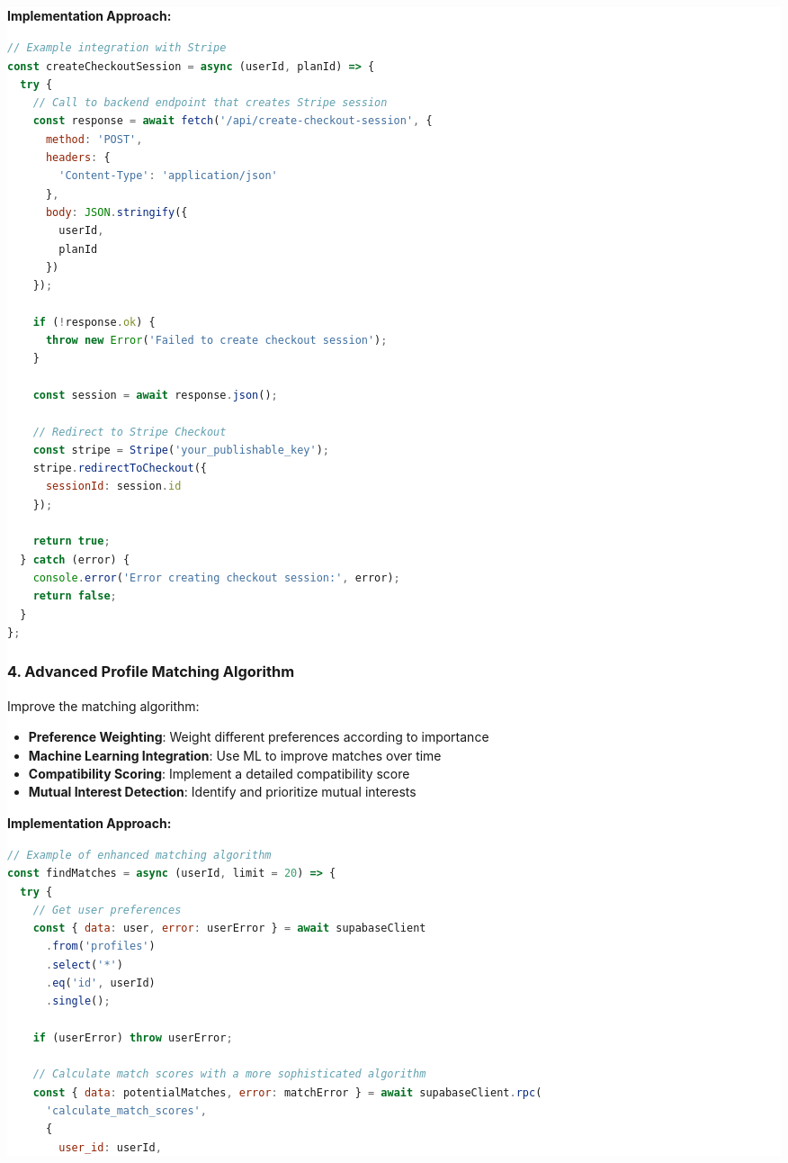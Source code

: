 **Implementation Approach:**
```javascript
// Example integration with Stripe
const createCheckoutSession = async (userId, planId) => {
  try {
    // Call to backend endpoint that creates Stripe session
    const response = await fetch('/api/create-checkout-session', {
      method: 'POST',
      headers: {
        'Content-Type': 'application/json'
      },
      body: JSON.stringify({
        userId,
        planId
      })
    });
    
    if (!response.ok) {
      throw new Error('Failed to create checkout session');
    }
    
    const session = await response.json();
    
    // Redirect to Stripe Checkout
    const stripe = Stripe('your_publishable_key');
    stripe.redirectToCheckout({
      sessionId: session.id
    });
    
    return true;
  } catch (error) {
    console.error('Error creating checkout session:', error);
    return false;
  }
};
```

### 4. Advanced Profile Matching Algorithm

Improve the matching algorithm:

- **Preference Weighting**: Weight different preferences according to importance
- **Machine Learning Integration**: Use ML to improve matches over time
- **Compatibility Scoring**: Implement a detailed compatibility score
- **Mutual Interest Detection**: Identify and prioritize mutual interests

**Implementation Approach:**
```javascript
// Example of enhanced matching algorithm
const findMatches = async (userId, limit = 20) => {
  try {
    // Get user preferences
    const { data: user, error: userError } = await supabaseClient
      .from('profiles')
      .select('*')
      .eq('id', userId)
      .single();
      
    if (userError) throw userError;
    
    // Calculate match scores with a more sophisticated algorithm
    const { data: potentialMatches, error: matchError } = await supabaseClient.rpc(
      'calculate_match_scores',
      { 
        user_id: userId,
```